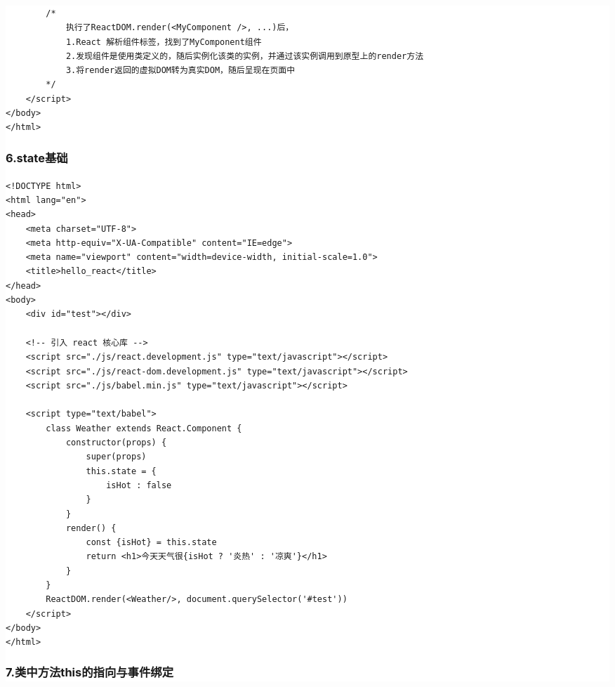 ```
        /*
            执行了ReactDOM.render(<MyComponent />, ...)后，
            1.React 解析组件标签，找到了MyComponent组件
            2.发现组件是使用类定义的，随后实例化该类的实例，并通过该实例调用到原型上的render方法
            3.将render返回的虚拟DOM转为真实DOM，随后呈现在页面中
        */ 
    </script>
</body>
</html>
```

### 6.state基础

```
<!DOCTYPE html>
<html lang="en">
<head>
    <meta charset="UTF-8">
    <meta http-equiv="X-UA-Compatible" content="IE=edge">
    <meta name="viewport" content="width=device-width, initial-scale=1.0">
    <title>hello_react</title>
</head>
<body>
    <div id="test"></div>

    <!-- 引入 react 核心库 -->
    <script src="./js/react.development.js" type="text/javascript"></script>
    <script src="./js/react-dom.development.js" type="text/javascript"></script>
    <script src="./js/babel.min.js" type="text/javascript"></script>
    
    <script type="text/babel">
        class Weather extends React.Component {
            constructor(props) {
                super(props)
                this.state = {
                    isHot : false
                }
            }
            render() {
                const {isHot} = this.state
                return <h1>今天天气很{isHot ? '炎热' : '凉爽'}</h1>
            }
        }
        ReactDOM.render(<Weather/>, document.querySelector('#test'))
    </script>
</body>
</html>
```

### 7.类中方法this的指向与事件绑定
